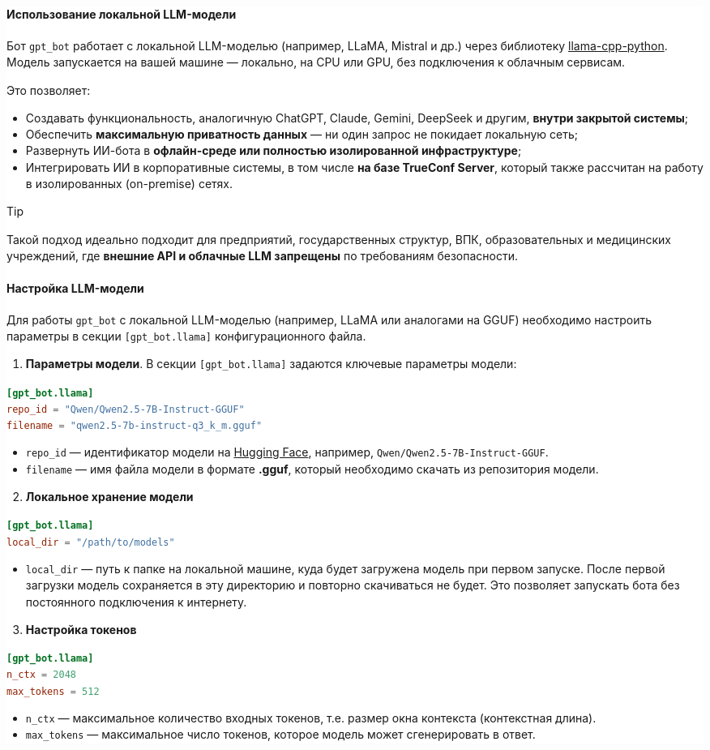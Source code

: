 #### Использование локальной LLM-модели

Бот `gpt_bot` работает с локальной LLM-моделью (например, LLaMA, Mistral и др.) через библиотеку [llama-cpp-python](https://github.com/abetlen/llama-cpp-python).
Модель запускается на вашей машине — локально, на CPU или GPU, без подключения к облачным сервисам.

Это позволяет:

- Создавать функциональность, аналогичную ChatGPT, Claude, Gemini, DeepSeek и другим, **внутри закрытой системы**;
- Обеспечить **максимальную приватность данных** — ни один запрос не покидает локальную сеть;
- Развернуть ИИ-бота в **офлайн-среде или полностью изолированной инфраструктуре**;
- Интегрировать ИИ в корпоративные системы, в том числе **на базе TrueConf Server**, который также рассчитан на работу в изолированных (on-premise) сетях.

> [!TIP]
> Такой подход идеально подходит для предприятий, государственных структур, ВПК, образовательных и медицинских учреждений, где **внешние API и облачные LLM запрещены** по требованиям безопасности.

#### Настройка LLM-модели

Для работы `gpt_bot` с локальной LLM-моделью (например, LLaMA или аналогами на GGUF) необходимо настроить параметры в секции `[gpt_bot.llama]` конфигурационного файла.

1. **Параметры модели**. В секции `[gpt_bot.llama]` задаются ключевые параметры модели:
  
  ```toml
  [gpt_bot.llama]
  repo_id = "Qwen/Qwen2.5-7B-Instruct-GGUF"
  filename = "qwen2.5-7b-instruct-q3_k_m.gguf"
  ```

- `repo_id` — идентификатор модели на [Hugging Face](https://huggingface.co/), например, `Qwen/Qwen2.5-7B-Instruct-GGUF`.
- `filename` — имя файла модели в формате **.gguf**, который необходимо скачать из репозитория модели.

2. **Локальное хранение модели**

  ```toml
  [gpt_bot.llama]
  local_dir = "/path/to/models"
  ```

- `local_dir` — путь к папке на локальной машине, куда будет загружена модель при первом запуске. 
После первой загрузки модель сохраняется в эту директорию и повторно скачиваться не будет. Это позволяет запускать бота без постоянного подключения к интернету.

3. **Настройка токенов**

  ```toml
  [gpt_bot.llama]
  n_ctx = 2048
  max_tokens = 512
  ```
- `n_ctx` — максимальное количество входных токенов, т.е. размер окна контекста (контекстная длина).
- `max_tokens` — максимальное число токенов, которое модель может сгенерировать в ответ.

